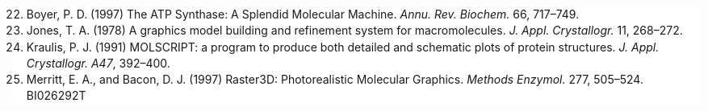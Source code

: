 22. Boyer, P. D. (1997) The ATP Synthase: A Splendid Molecular Machine. *Annu. Rev. Biochem.* 66, 717–749.
23. Jones, T. A. (1978) A graphics model building and refinement system for macromolecules. *J. Appl. Crystallogr.* 11, 268–272.
24. Kraulis, P. J. (1991) MOLSCRIPT: a program to produce both detailed and schematic plots of protein structures. *J. Appl. Crystallogr. A47*, 392–400.
25. Merritt, E. A., and Bacon, D. J. (1997) Raster3D: Photorealistic Molecular Graphics. *Methods Enzymol.* 277, 505–524.
BI026292T
